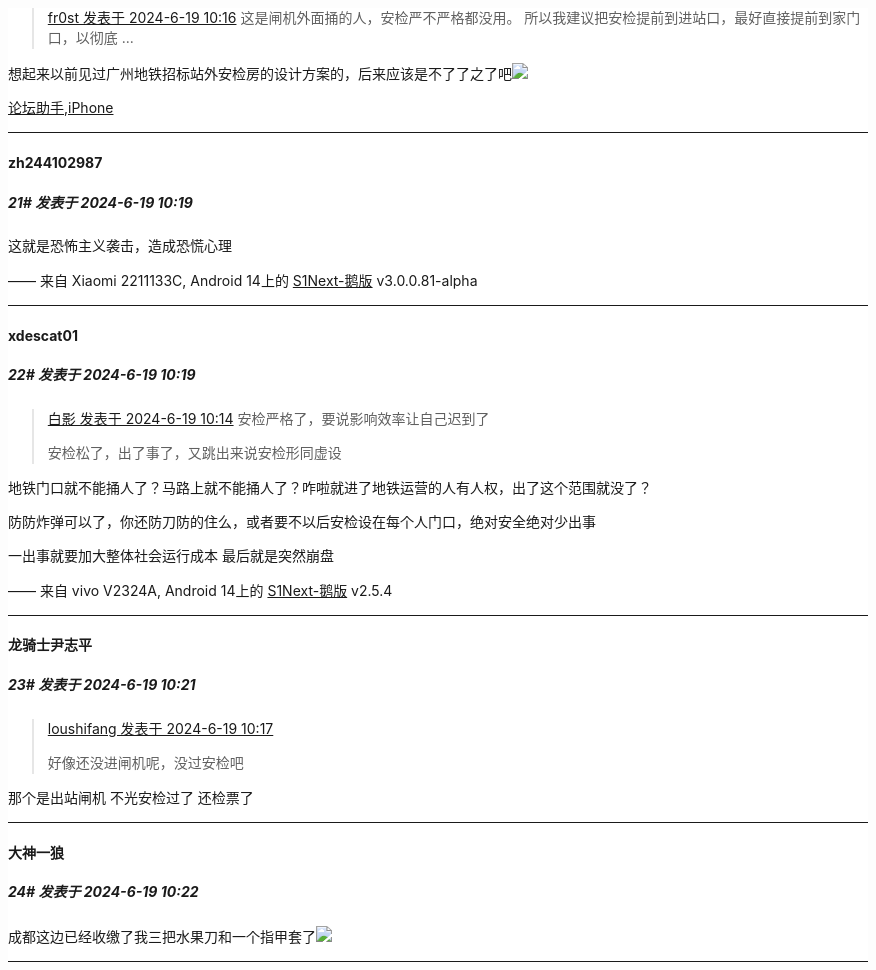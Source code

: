 <blockquote><a href="httphttps://bbs.saraba1st.com/2b/forum.php?mod=redirect&amp;goto=findpost&amp;pid=65294308&amp;ptid=2188160" target="_blank">fr0st 发表于 2024-6-19 10:16</a>
这是闸机外面捅的人，安检严不严格都没用。
所以我建议把安检提前到进站口，最好直接提前到家门口，以彻底 ...</blockquote>
想起来以前见过广州地铁招标站外安检房的设计方案的，后来应该是不了了之了吧<img src="https://static.saraba1st.com/image/smiley/face2017/037.png" referrerpolicy="no-referrer">

[论坛助手,iPhone](https://bbs.saraba1st.com/2b/forum.php?mod=viewthread&amp;tid=2029836)

*****

####  zh244102987  
##### 21#       发表于 2024-6-19 10:19

这就是恐怖主义袭击，造成恐慌心理

—— 来自 Xiaomi 2211133C, Android 14上的 [S1Next-鹅版](https://github.com/ykrank/S1-Next/releases) v3.0.0.81-alpha

*****

####  xdescat01  
##### 22#       发表于 2024-6-19 10:19

<blockquote><a href="httphttps://bbs.saraba1st.com/2b/forum.php?mod=redirect&amp;goto=findpost&amp;pid=65294261&amp;ptid=2188160" target="_blank">白影 发表于 2024-6-19 10:14</a>
安检严格了，要说影响效率让自己迟到了

安检松了，出了事了，又跳出来说安检形同虚设</blockquote>
地铁门口就不能捅人了？马路上就不能捅人了？咋啦就进了地铁运营的人有人权，出了这个范围就没了？

防防炸弹可以了，你还防刀防的住么，或者要不以后安检设在每个人门口，绝对安全绝对少出事

一出事就要加大整体社会运行成本 最后就是突然崩盘

—— 来自 vivo V2324A, Android 14上的 [S1Next-鹅版](https://github.com/ykrank/S1-Next/releases) v2.5.4

*****

####  龙骑士尹志平  
##### 23#       发表于 2024-6-19 10:21

<blockquote><a href="httphttps://bbs.saraba1st.com/2b/forum.php?mod=redirect&amp;goto=findpost&amp;pid=65294310&amp;ptid=2188160" target="_blank">loushifang 发表于 2024-6-19 10:17</a>

好像还没进闸机呢，没过安检吧</blockquote>
那个是出站闸机 不光安检过了 还检票了

*****

####  大神一狼  
##### 24#       发表于 2024-6-19 10:22

成都这边已经收缴了我三把水果刀和一个指甲套了<img src="https://static.saraba1st.com/image/smiley/face2017/091.png" referrerpolicy="no-referrer">

*****
